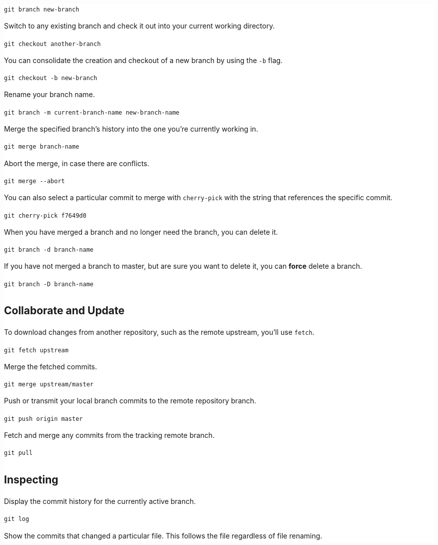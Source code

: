     git branch new-branch

Switch to any existing branch and check it out into your current working directory.

    git checkout another-branch

You can consolidate the creation and checkout of a new branch by using the `-b` flag.

    git checkout -b new-branch

Rename your branch name.

    git branch -m current-branch-name new-branch-name

Merge the specified branch’s history into the one you’re currently working in.

    git merge branch-name

Abort the merge, in case there are conflicts.

    git merge --abort

You can also select a particular commit to merge with `cherry-pick` with the string that references the specific commit.

    git cherry-pick f7649d0

When you have merged a branch and no longer need the branch, you can delete it.

    git branch -d branch-name

If you have not merged a branch to master, but are sure you want to delete it, you can **force** delete a branch.

    git branch -D branch-name

## Collaborate and Update

To download changes from another repository, such as the remote upstream, you’ll use `fetch`.

    git fetch upstream

Merge the fetched commits.

    git merge upstream/master

Push or transmit your local branch commits to the remote repository branch.

    git push origin master

Fetch and merge any commits from the tracking remote branch.

    git pull

## Inspecting

Display the commit history for the currently active branch.

    git log

Show the commits that changed a particular file. This follows the file regardless of file renaming.
